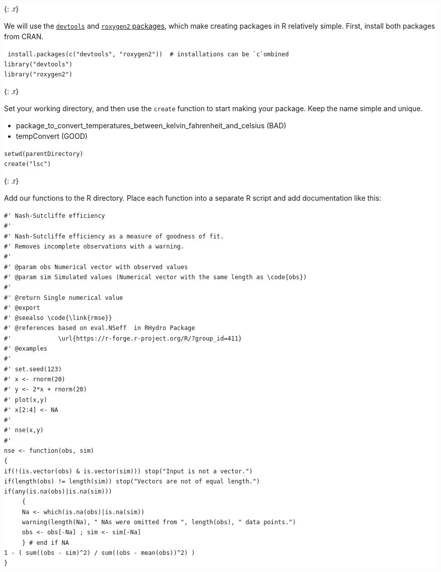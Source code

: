 ~~~
~~~
{: .r}

We will use the [`devtools`](https://cran.r-project.org/package=) and [`roxygen2` packages][roxygen2], which make creating packages in R relatively simple.
First, install both packages from CRAN.

[devtools]: https://cran.r-project.org/package=devtools
[roxygen2]: https://cran.r-project.org/package=roxygen2


~~~
 install.packages(c("devtools", "roxygen2"))  # installations can be `c`ombined 
library("devtools")
library("roxygen2")
~~~
{: .r}

Set your working directory, and then use the `create` function to start making your package.
Keep the name simple and unique.
  - package_to_convert_temperatures_between_kelvin_fahrenheit_and_celsius (BAD)
  - tempConvert (GOOD)


~~~
setwd(parentDirectory)
create("lsc")
~~~
{: .r}

Add our functions to the R directory.
Place each function into a separate R script and add documentation like this:


~~~
#' Nash-Sutcliffe efficiency
#'
#' Nash-Sutcliffe efficiency as a measure of goodness of fit.
#' Removes incomplete observations with a warning.
#'
#' @param obs Numerical vector with observed values
#' @param sim Simulated values (Numerical vector with the same length as \code{obs})
#'
#' @return Single numerical value
#' @export
#' @seealso \code{\link{rmse}}
#' @references based on eval.NSeff  in RHydro Package
#'             \url{https://r-forge.r-project.org/R/?group_id=411}
#' @examples
#'
#' set.seed(123)
#' x <- rnorm(20)
#' y <- 2*x + rnorm(20)
#' plot(x,y)
#' x[2:4] <- NA
#'
#' nse(x,y)
#'
nse <- function(obs, sim)
{
if(!(is.vector(obs) & is.vector(sim))) stop("Input is not a vector.")
if(length(obs) != length(sim)) stop("Vectors are not of equal length.")
if(any(is.na(obs)|is.na(sim)))
     {
     Na <- which(is.na(obs)|is.na(sim))
     warning(length(Na), " NAs were omitted from ", length(obs), " data points.")
     obs <- obs[-Na] ; sim <- sim[-Na]
     } # end if NA
1 - ( sum((obs - sim)^2) / sum((obs - mean(obs))^2) )
}
~~~

[r-package-basics]: http://adv-r.had.co.nz/Package-basics.html